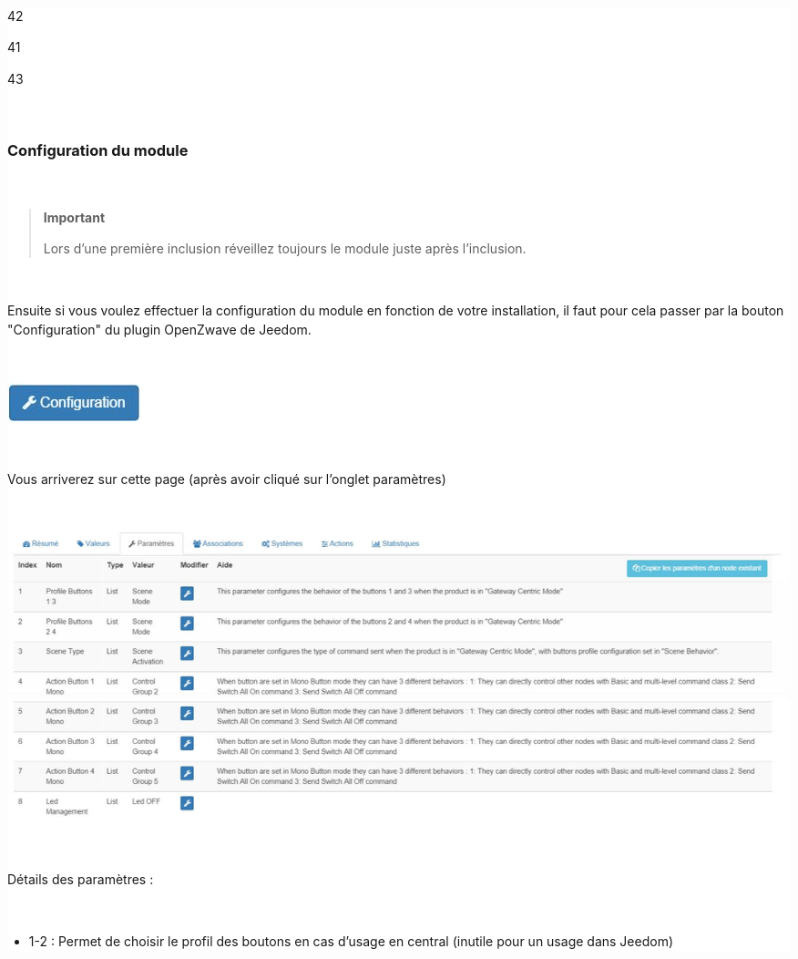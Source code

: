 <td align="left"><p>42</p></td>
<td align="left"><p>41</p></td>
<td align="left"><p>43</p></td>
</tr>
</tbody>
</table>

 

### Configuration du module

 

> **Important**
>
> Lors d’une première inclusion réveillez toujours le module juste après l’inclusion.

 

Ensuite si vous voulez effectuer la configuration du module en fonction de votre installation, il faut pour cela passer par la bouton "Configuration" du plugin OpenZwave de Jeedom.

 

![Configuration plugin Zwave](../images/plugin/bouton_configuration.jpg)

 

Vous arriverez sur cette page (après avoir cliqué sur l’onglet paramètres)

 

![Config1](../images/nodon.wallswitch/config1.jpg)

 

Détails des paramètres :

 

-   1-2 : Permet de choisir le profil des boutons en cas d’usage en central (inutile pour un usage dans Jeedom)
